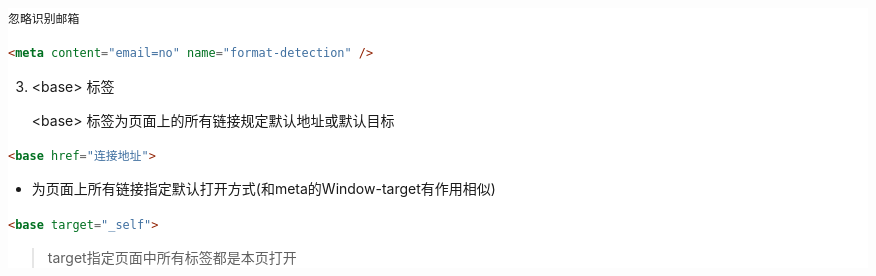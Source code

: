 	忽略识别邮箱

```html
<meta content="email=no" name="format-detection" />
```

3. <base\> 标签

	<base\> 标签为页面上的所有链接规定默认地址或默认目标

```HTML
<base href="连接地址">
```

- 为页面上所有链接指定默认打开方式(和meta的Window-target有作用相似)

```HTML
<base target="_self">
```

>  target指定页面中所有标签都是本页打开

